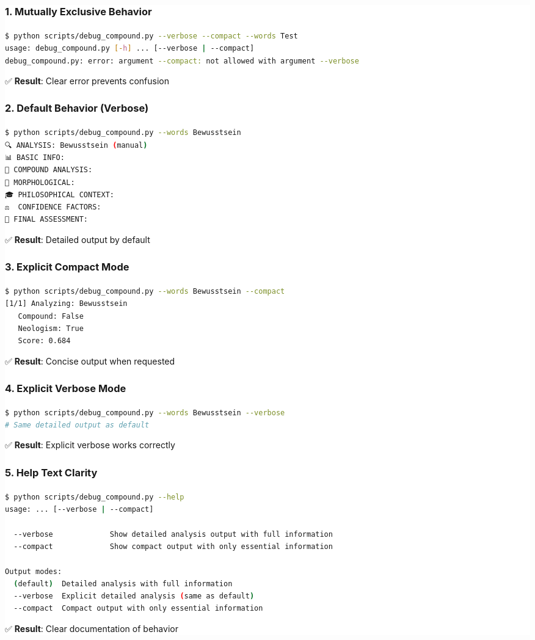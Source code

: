 ### 1. Mutually Exclusive Behavior
```bash
$ python scripts/debug_compound.py --verbose --compact --words Test
usage: debug_compound.py [-h] ... [--verbose | --compact]
debug_compound.py: error: argument --compact: not allowed with argument --verbose
```
✅ **Result**: Clear error prevents confusion

### 2. Default Behavior (Verbose)
```bash
$ python scripts/debug_compound.py --words Bewusstsein
🔍 ANALYSIS: Bewusstsein (manual)
📊 BASIC INFO:
🔗 COMPOUND ANALYSIS:
🧬 MORPHOLOGICAL:
🎓 PHILOSOPHICAL CONTEXT:
⚖️  CONFIDENCE FACTORS:
🎯 FINAL ASSESSMENT:
```
✅ **Result**: Detailed output by default

### 3. Explicit Compact Mode
```bash
$ python scripts/debug_compound.py --words Bewusstsein --compact
[1/1] Analyzing: Bewusstsein
   Compound: False
   Neologism: True
   Score: 0.684
```
✅ **Result**: Concise output when requested

### 4. Explicit Verbose Mode
```bash
$ python scripts/debug_compound.py --words Bewusstsein --verbose
# Same detailed output as default
```
✅ **Result**: Explicit verbose works correctly

### 5. Help Text Clarity
```bash
$ python scripts/debug_compound.py --help
usage: ... [--verbose | --compact]

  --verbose             Show detailed analysis output with full information
  --compact             Show compact output with only essential information

Output modes:
  (default)  Detailed analysis with full information
  --verbose  Explicit detailed analysis (same as default)
  --compact  Compact output with only essential information
```
✅ **Result**: Clear documentation of behavior

